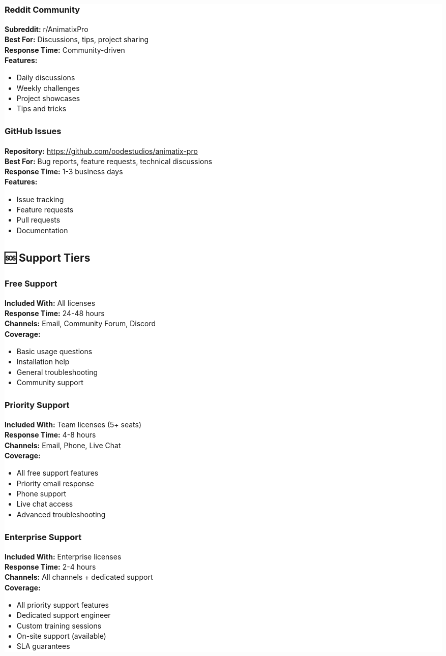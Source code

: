 ### Reddit Community
**Subreddit:** r/AnimatixPro  
**Best For:** Discussions, tips, project sharing  
**Response Time:** Community-driven  
**Features:**
- Daily discussions
- Weekly challenges
- Project showcases
- Tips and tricks

### GitHub Issues
**Repository:** https://github.com/oodestudios/animatix-pro  
**Best For:** Bug reports, feature requests, technical discussions  
**Response Time:** 1-3 business days  
**Features:**
- Issue tracking
- Feature requests
- Pull requests
- Documentation

## 🆘 Support Tiers

### Free Support
**Included With:** All licenses  
**Response Time:** 24-48 hours  
**Channels:** Email, Community Forum, Discord  
**Coverage:**
- Basic usage questions
- Installation help
- General troubleshooting
- Community support

### Priority Support
**Included With:** Team licenses (5+ seats)  
**Response Time:** 4-8 hours  
**Channels:** Email, Phone, Live Chat  
**Coverage:**
- All free support features
- Priority email response
- Phone support
- Live chat access
- Advanced troubleshooting

### Enterprise Support
**Included With:** Enterprise licenses  
**Response Time:** 2-4 hours  
**Channels:** All channels + dedicated support  
**Coverage:**
- All priority support features
- Dedicated support engineer
- Custom training sessions
- On-site support (available)
- SLA guarantees
